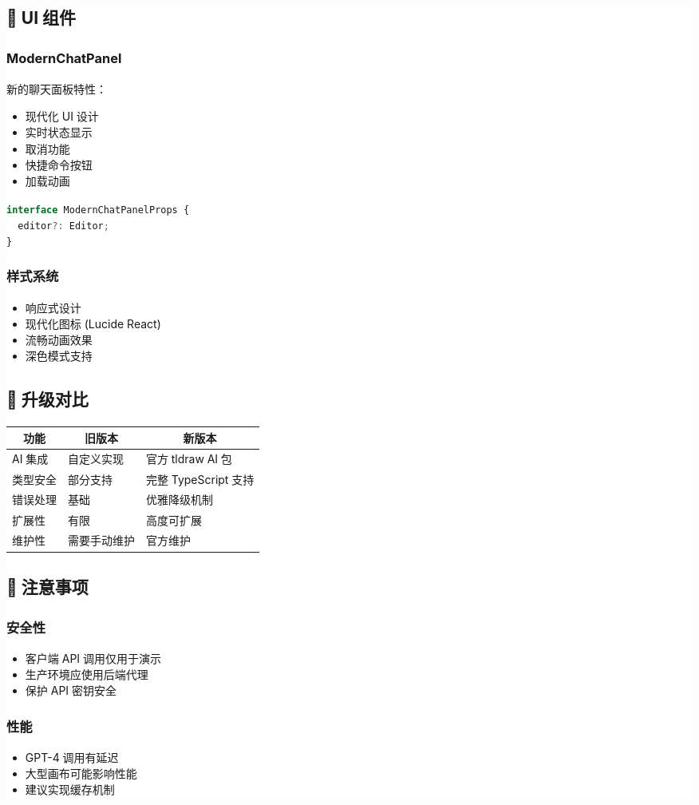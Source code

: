 ## 🎨 UI 组件

### ModernChatPanel

新的聊天面板特性：

- 现代化 UI 设计
- 实时状态显示
- 取消功能
- 快捷命令按钮
- 加载动画

```typescript
interface ModernChatPanelProps {
  editor?: Editor;
}
```

### 样式系统

- 响应式设计
- 现代化图标 (Lucide React)
- 流畅动画效果
- 深色模式支持

## 🔄 升级对比

| 功能 | 旧版本 | 新版本 |
|------|--------|--------|
| AI 集成 | 自定义实现 | 官方 tldraw AI 包 |
| 类型安全 | 部分支持 | 完整 TypeScript 支持 |
| 错误处理 | 基础 | 优雅降级机制 |
| 扩展性 | 有限 | 高度可扩展 |
| 维护性 | 需要手动维护 | 官方维护 |

## 🚨 注意事项

### 安全性

- 客户端 API 调用仅用于演示
- 生产环境应使用后端代理
- 保护 API 密钥安全

### 性能

- GPT-4 调用有延迟
- 大型画布可能影响性能
- 建议实现缓存机制
